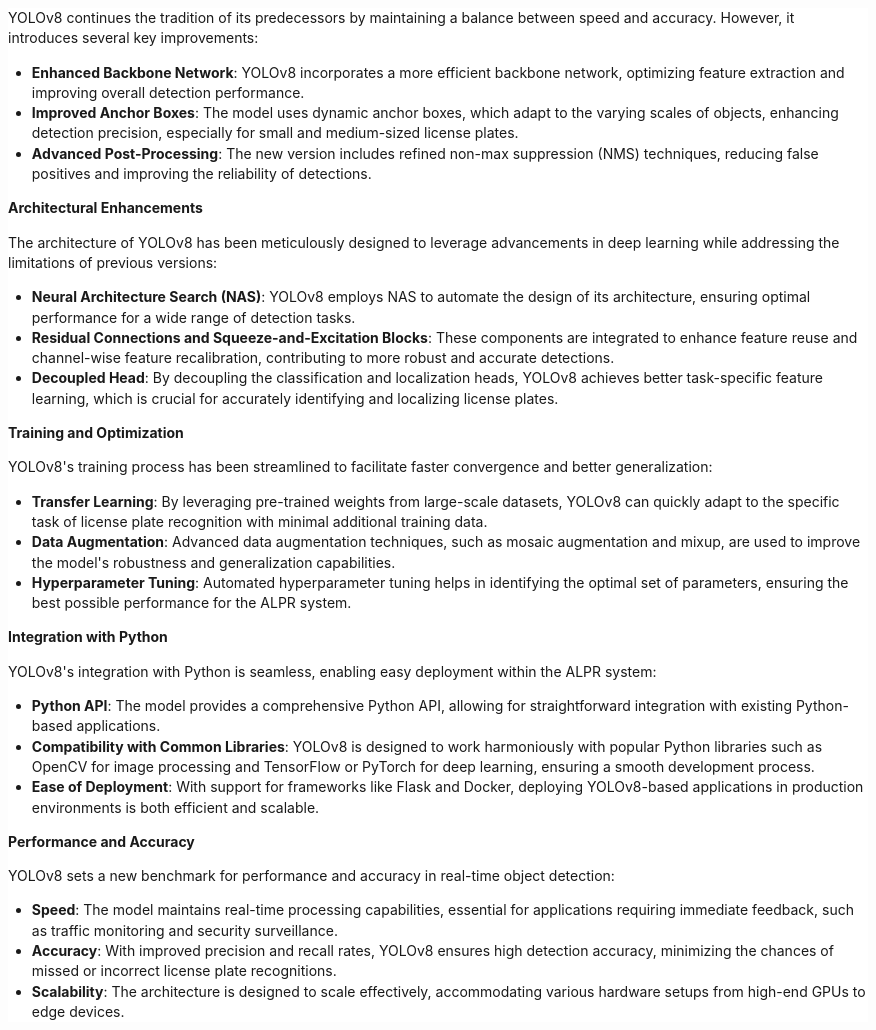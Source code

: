 YOLOv8 continues the tradition of its predecessors by maintaining a balance between speed and accuracy. However, it introduces several key improvements:

- **Enhanced Backbone Network**: YOLOv8 incorporates a more efficient backbone network, optimizing feature extraction and improving overall detection performance.
- **Improved Anchor Boxes**: The model uses dynamic anchor boxes, which adapt to the varying scales of objects, enhancing detection precision, especially for small and medium-sized license plates.
- **Advanced Post-Processing**: The new version includes refined non-max suppression (NMS) techniques, reducing false positives and improving the reliability of detections.

**Architectural Enhancements**

The architecture of YOLOv8 has been meticulously designed to leverage advancements in deep learning while addressing the limitations of previous versions:

- **Neural Architecture Search (NAS)**: YOLOv8 employs NAS to automate the design of its architecture, ensuring optimal performance for a wide range of detection tasks.
- **Residual Connections and Squeeze-and-Excitation Blocks**: These components are integrated to enhance feature reuse and channel-wise feature recalibration, contributing to more robust and accurate detections.
- **Decoupled Head**: By decoupling the classification and localization heads, YOLOv8 achieves better task-specific feature learning, which is crucial for accurately identifying and localizing license plates.

**Training and Optimization**

YOLOv8's training process has been streamlined to facilitate faster convergence and better generalization:

- **Transfer Learning**: By leveraging pre-trained weights from large-scale datasets, YOLOv8 can quickly adapt to the specific task of license plate recognition with minimal additional training data.
- **Data Augmentation**: Advanced data augmentation techniques, such as mosaic augmentation and mixup, are used to improve the model's robustness and generalization capabilities.
- **Hyperparameter Tuning**: Automated hyperparameter tuning helps in identifying the optimal set of parameters, ensuring the best possible performance for the ALPR system.

**Integration with Python**

YOLOv8's integration with Python is seamless, enabling easy deployment within the ALPR system:

- **Python API**: The model provides a comprehensive Python API, allowing for straightforward integration with existing Python-based applications.
- **Compatibility with Common Libraries**: YOLOv8 is designed to work harmoniously with popular Python libraries such as OpenCV for image processing and TensorFlow or PyTorch for deep learning, ensuring a smooth development process.
- **Ease of Deployment**: With support for frameworks like Flask and Docker, deploying YOLOv8-based applications in production environments is both efficient and scalable.

**Performance and Accuracy**

YOLOv8 sets a new benchmark for performance and accuracy in real-time object detection:

- **Speed**: The model maintains real-time processing capabilities, essential for applications requiring immediate feedback, such as traffic monitoring and security surveillance.
- **Accuracy**: With improved precision and recall rates, YOLOv8 ensures high detection accuracy, minimizing the chances of missed or incorrect license plate recognitions.
- **Scalability**: The architecture is designed to scale effectively, accommodating various hardware setups from high-end GPUs to edge devices.

